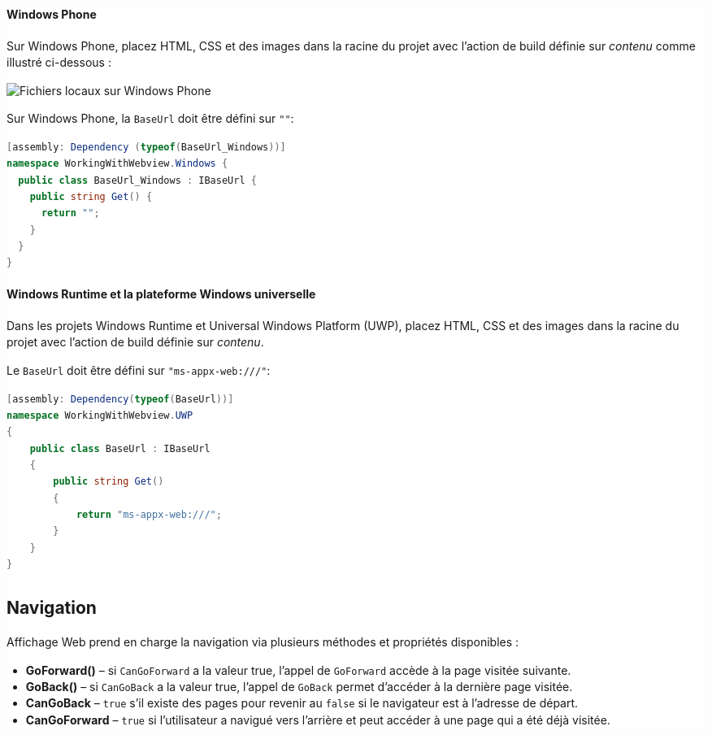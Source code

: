 #### <a name="windows-phone"></a>Windows Phone

Sur Windows Phone, placez HTML, CSS et des images dans la racine du projet avec l’action de build définie sur *contenu* comme illustré ci-dessous :

![](webview-images/windows-vs.png "Fichiers locaux sur Windows Phone")

Sur Windows Phone, la `BaseUrl` doit être défini sur `""`:

```csharp
[assembly: Dependency (typeof(BaseUrl_Windows))]
namespace WorkingWithWebview.Windows {
  public class BaseUrl_Windows : IBaseUrl {
    public string Get() {
      return "";
    }
  }
}
```

#### <a name="windows-runtime-and-universal-windows-platform"></a>Windows Runtime et la plateforme Windows universelle

Dans les projets Windows Runtime et Universal Windows Platform (UWP), placez HTML, CSS et des images dans la racine du projet avec l’action de build définie sur *contenu*.

Le `BaseUrl` doit être défini sur `"ms-appx-web:///"`:

```csharp
[assembly: Dependency(typeof(BaseUrl))]
namespace WorkingWithWebview.UWP
{
    public class BaseUrl : IBaseUrl
    {
        public string Get()
        {
            return "ms-appx-web:///";
        }
    }
}
```

## <a name="navigation"></a>Navigation

Affichage Web prend en charge la navigation via plusieurs méthodes et propriétés disponibles :

- **GoForward()** &ndash; si `CanGoForward` a la valeur true, l’appel de `GoForward` accède à la page visitée suivante.
- **GoBack()** &ndash; si `CanGoBack` a la valeur true, l’appel de `GoBack` permet d’accéder à la dernière page visitée.
- **CanGoBack** &ndash; `true` s’il existe des pages pour revenir au `false` si le navigateur est à l’adresse de départ.
- **CanGoForward** &ndash; `true` si l’utilisateur a navigué vers l’arrière et peut accéder à une page qui a été déjà visitée.
